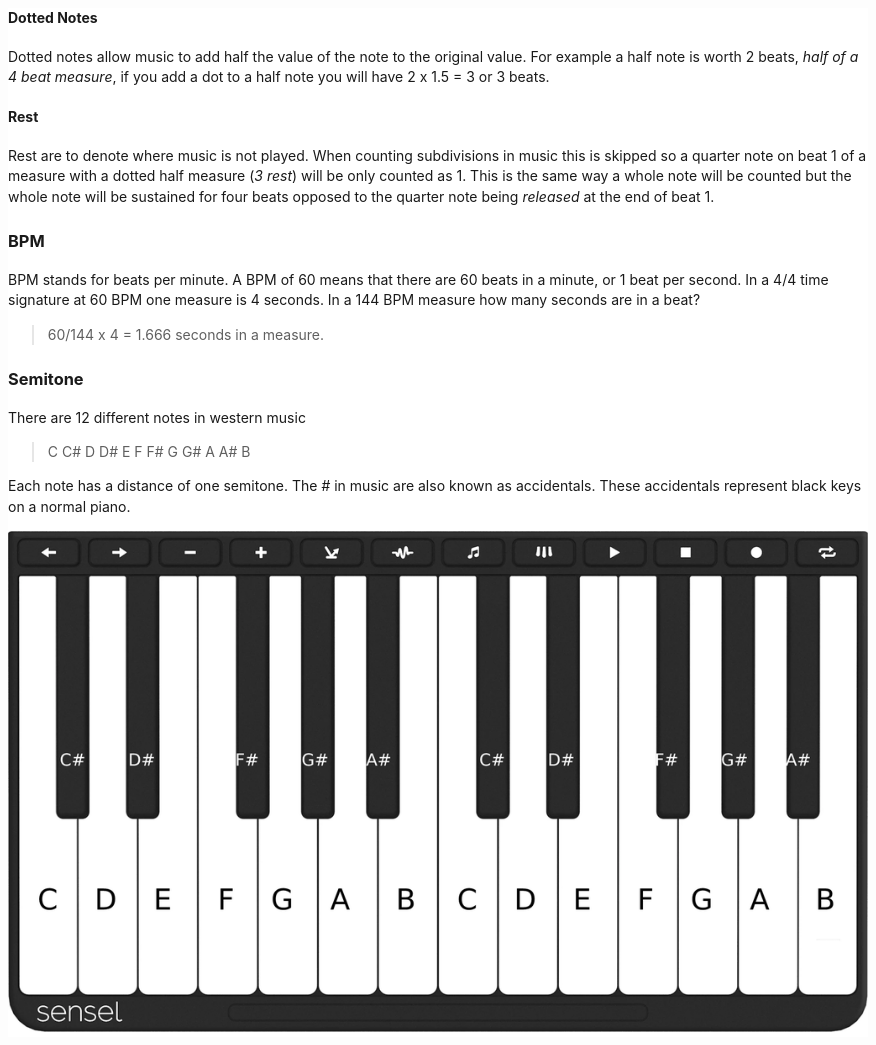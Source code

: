 #### Dotted Notes
Dotted notes allow music to add half the value of the note to the original value. For example a half note is worth 2 beats, *half of a 4 beat measure*, if you add a dot to a half note you will have 2 x 1.5 = 3 or 3 beats. 


#### Rest
Rest are to denote where music is not played. When counting subdivisions in music this is skipped so a quarter note on beat 1 of a measure with a dotted half measure (*3 rest*) will be only counted as 1. This is the same way a whole note will be counted but the whole note will be sustained for four beats opposed to the quarter note being *released* at the end of beat 1. 

### BPM
BPM stands for beats per minute. A BPM of 60 means that there are 60 beats in a minute, or 1 beat per second. In a 4/4 time signature at 60 BPM one measure is 4 seconds. In a 144 BPM measure how many seconds are in a beat? 

> 60/144 x 4 = 1.666 seconds in a measure. 

### Semitone
There are 12 different notes in western music 

> C C# D D# E F F# G G# A A# B  

Each note has a distance of one semitone. The *#* in music are also known as accidentals. These accidentals represent black keys on 
a normal piano. 

![Piano](https://github.com/samuelbigio/DrumLooper/blob/master/Main/MISC/piano.png)
